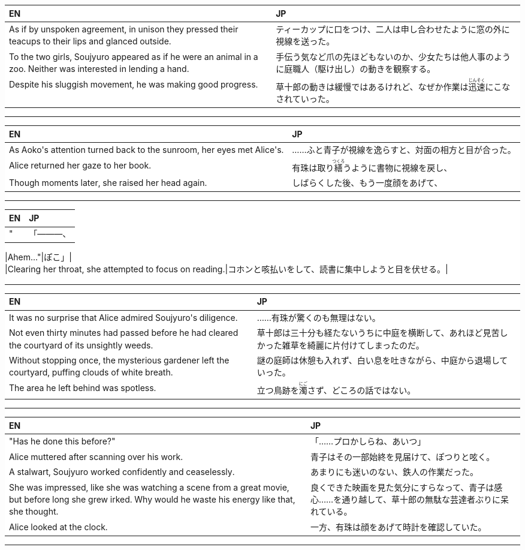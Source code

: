 |EN|JP|  
|:--------|:--------|  
|As if by unspoken agreement, in unison they pressed their teacups to their lips and glanced outside.|ティーカップに口をつけ、二人は申し合わせたように窓の外に視線を送った。|  
|To the two girls, Soujyuro appeared as if he were an animal in a zoo. Neither was interested in lending a hand.|手伝う気など爪の先ほどもないのか、少女たちは他人事のように庭職人（駆け出し）の動きを観察する。|  
|Despite his sluggish movement, he was making good progress.|草十郎の動きは緩慢ではあるけれど、なぜか作業は<ruby>迅速<rt>じんそく</rt></ruby>にこなされていった。|  
  
---  
  
|EN|JP|  
|:--------|:--------|  
|As Aoko's attention turned back to the sunroom, her eyes met Alice's.|……ふと青子が視線を逸らすと、対面の相方と目が合った。|  
|Alice returned her gaze to her book.|有珠は取り<ruby>繕<rt>つくろ</rt></ruby>うように書物に視線を戻し、|  
|Though moments later, she raised her head again.|しばらくした後、もう一度顔をあげて、|  
  
---  
  
|EN|JP|  
|:--------|:--------|  
|"|「―――、|  
  
|Ahem..."|ぽこ」|  
|Clearing her throat, she attempted to focus on reading.|コホンと咳払いをして、読書に集中しようと目を伏せる。|  
  
---  
  
|EN|JP|  
|:--------|:--------|  
|It was no surprise that Alice admired Soujyuro's diligence.|……有珠が驚くのも無理はない。|  
|Not even thirty minutes had passed before he had cleared the courtyard of its unsightly weeds.|草十郎は三十分も経たないうちに中庭を横断して、あれほど見苦しかった雑草を綺麗に片付けてしまったのだ。|  
|Without stopping once, the mysterious gardener left the courtyard, puffing clouds of white breath.|謎の庭師は休憩も入れず、白い息を吐きながら、中庭から退場していった。|  
|The area he left behind was spotless.|立つ鳥跡を<ruby>濁<rt>にご</rt></ruby>さず、どころの話ではない。|  
  
---  
  
|EN|JP|  
|:--------|:--------|  
|"Has he done this before?"|「……プロかしらね、あいつ」|  
|Alice muttered after scanning over his work.|青子はその一部始終を見届けて、ぽつりと呟く。|  
|A stalwart, Soujyuro worked confidently and ceaselessly.|あまりにも迷いのない、鉄人の作業だった。|  
|She was impressed, like she was watching a scene from a great movie, but before long she grew irked. Why would he waste his energy like that, she thought.|良くできた映画を見た気分にすらなって、青子は感心……を通り越して、草十郎の無駄な芸達者ぶりに呆れている。|  
|Alice looked at the clock.|一方、有珠は顔をあげて時計を確認していた。|  
  
---  
  